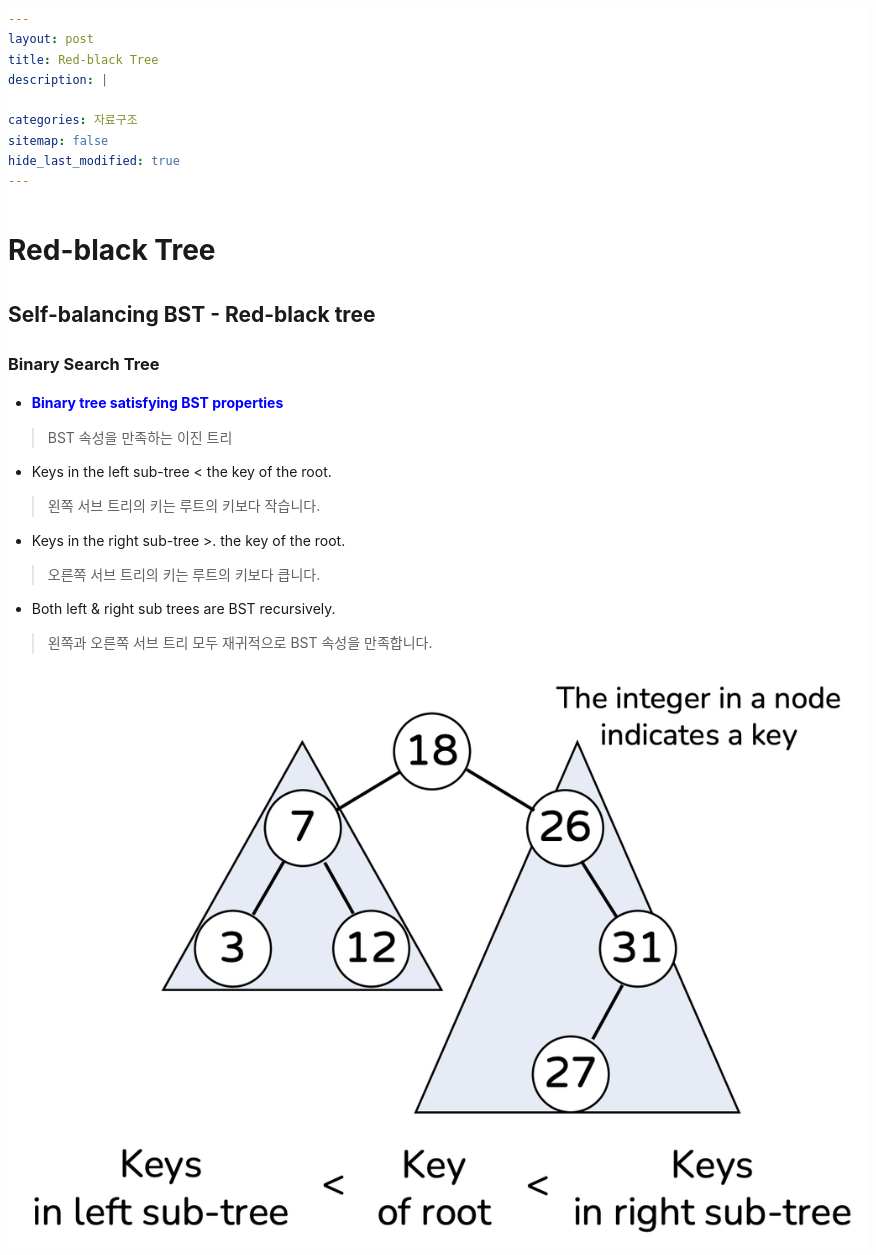 ```yaml
---
layout: post
title: Red-black Tree
description: |
  
categories: 자료구조
sitemap: false
hide_last_modified: true
---
```


# Red-black Tree

## Self-balancing BST - Red-black tree

### Binary Search Tree

- **<span style="color:blue">Binary tree satisfying BST properties</span>**
> BST 속성을 만족하는 이진 트리
  - Keys in the left sub-tree < the key of the root.
  > 왼쪽 서브 트리의 키는 루트의 키보다 작습니다.
  - Keys in the right sub-tree >. the key of the root.
  > 오른쪽 서브 트리의 키는 루트의 키보다 큽니다.
  - Both left & right sub trees are BST recursively.
  > 왼쪽과 오른쪽 서브 트리 모두 재귀적으로 BST 속성을 만족합니다.

<p align="center">
<img src="/assets/img/blog/bst_3.png">
</p>
